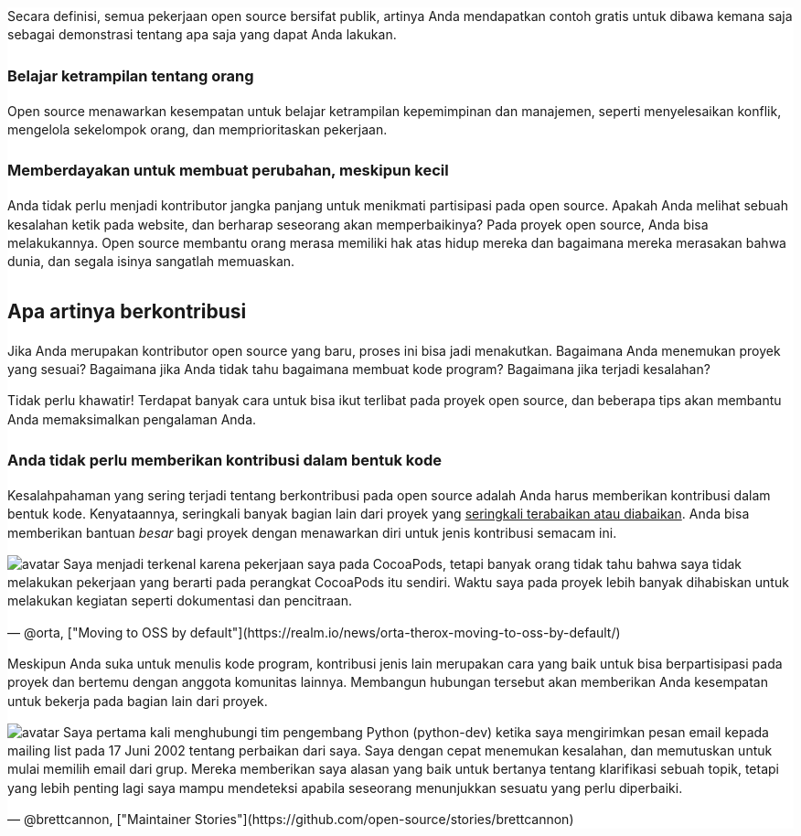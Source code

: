 Secara definisi, semua pekerjaan open source bersifat publik, artinya Anda mendapatkan contoh gratis untuk dibawa kemana saja sebagai demonstrasi tentang apa saja yang dapat Anda lakukan.

### Belajar ketrampilan tentang orang

Open source menawarkan kesempatan untuk belajar ketrampilan kepemimpinan dan manajemen, seperti menyelesaikan konflik, mengelola sekelompok orang, dan memprioritaskan pekerjaan.

### Memberdayakan untuk membuat perubahan, meskipun kecil

Anda tidak perlu menjadi kontributor jangka panjang untuk menikmati partisipasi pada open source. Apakah Anda melihat sebuah kesalahan ketik pada website, dan berharap seseorang akan memperbaikinya? Pada proyek open source, Anda bisa melakukannya. Open source membantu orang merasa memiliki hak atas hidup mereka dan bagaimana mereka merasakan bahwa dunia, dan segala isinya sangatlah memuaskan.

## Apa artinya berkontribusi

Jika Anda merupakan kontributor open source yang baru, proses ini bisa jadi menakutkan. Bagaimana Anda menemukan proyek yang sesuai? Bagaimana jika Anda tidak tahu bagaimana membuat kode program? Bagaimana jika terjadi kesalahan?

Tidak perlu khawatir! Terdapat banyak cara untuk bisa ikut terlibat pada proyek open source, dan beberapa tips akan membantu Anda memaksimalkan pengalaman Anda.

### Anda tidak perlu memberikan kontribusi dalam bentuk kode

Kesalahpahaman yang sering terjadi tentang berkontribusi pada open source adalah Anda harus memberikan kontribusi dalam bentuk kode. Kenyataannya, seringkali banyak bagian lain dari proyek yang [seringkali terabaikan atau diabaikan](https://github.com/blog/2195-the-shape-of-open-source). Anda bisa memberikan bantuan _besar_ bagi proyek dengan menawarkan diri untuk jenis kontribusi semacam ini.

<aside markdown="1" class="pquote">
  <img src="https://avatars.githubusercontent.com/orta?s=180" class="pquote-avatar" alt="avatar">
  Saya menjadi terkenal karena pekerjaan saya pada CocoaPods, tetapi banyak orang tidak tahu bahwa saya tidak melakukan pekerjaan yang berarti pada perangkat CocoaPods itu sendiri. Waktu saya pada proyek lebih banyak dihabiskan untuk melakukan kegiatan seperti dokumentasi dan pencitraan.
  <p markdown="1" class="pquote-credit">
— @orta, ["Moving to OSS by default"](https://realm.io/news/orta-therox-moving-to-oss-by-default/)
  </p>
</aside>

Meskipun Anda suka untuk menulis kode program, kontribusi jenis lain merupakan cara yang baik untuk bisa berpartisipasi pada proyek dan bertemu dengan anggota komunitas lainnya. Membangun hubungan tersebut akan memberikan Anda kesempatan untuk bekerja pada bagian lain dari proyek.

<aside markdown="1" class="pquote">
  <img src="https://avatars.githubusercontent.com/brettcannon?s=180" class="pquote-avatar" alt="avatar">
  Saya pertama kali menghubungi tim pengembang Python (python-dev) ketika saya mengirimkan pesan email kepada mailing list pada 17 Juni 2002 tentang perbaikan dari saya. Saya dengan cepat menemukan kesalahan, dan memutuskan untuk mulai memilih email dari grup. Mereka memberikan saya alasan yang baik untuk bertanya tentang klarifikasi sebuah topik, tetapi yang lebih penting lagi saya mampu mendeteksi apabila seseorang menunjukkan sesuatu yang perlu diperbaiki.
  <p markdown="1" class="pquote-credit">
— @brettcannon, ["Maintainer Stories"](https://github.com/open-source/stories/brettcannon)
  </p>
</aside>
